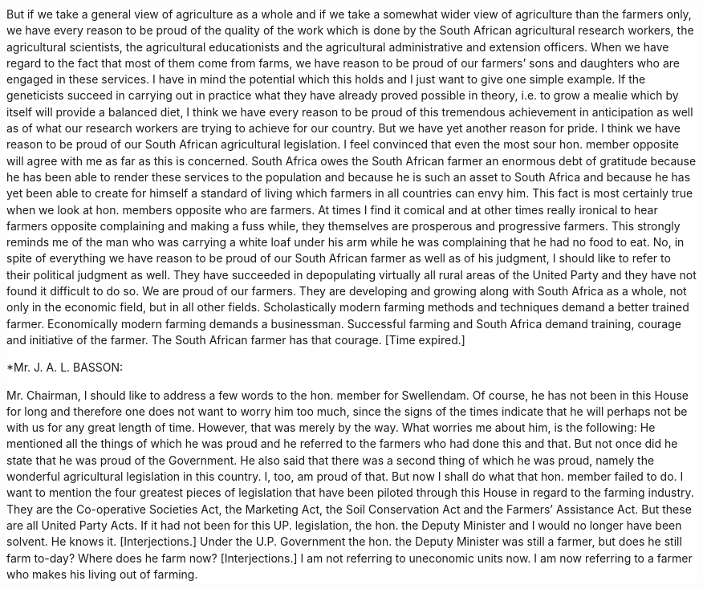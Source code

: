 <p>But if we take a general view of agriculture as a whole and if we take a somewhat wider view of agriculture than the farmers only, we have every reason to be proud of the quality of the work which is done by the South African agricultural research workers, the agricultural scientists, the agricultural educationists and the agricultural administrative and extension officers. When we have regard to the fact that most of them come from farms, we have reason to be proud of our farmers&#x2019; sons and daughters who are engaged in these services. I have in mind the potential which this holds and I just want to give one simple example. If the geneticists succeed in carrying out in practice what they have already proved possible in theory, i.e. to grow a mealie which by itself will provide a balanced diet, I think we have every reason to be proud of this tremendous achievement in anticipation as well as of what our research workers are trying to achieve for our country. But we have yet another reason for pride. I think we have reason to be proud of our South African agricultural legislation. I feel convinced that even the most sour hon. member opposite will agree with me as far as this is concerned. South Africa owes the South African farmer an enormous debt of gratitude because he has been able to render these services to the population and because he is such an asset to South Africa and because he has yet been able to create for himself a standard of living which farmers in all countries can envy him. This fact is most certainly true when we look at hon. members opposite who are farmers. At times I find it comical and at other times really ironical to hear farmers opposite complaining and making a fuss while, they themselves are prosperous and progressive farmers. This strongly reminds me of the man who was carrying a white loaf under his arm while he was complaining that he had no food to eat. No, in spite of everything we have reason to be proud of our South African farmer as well as of his judgment, I should like to refer to their political judgment as well. They have succeeded in depopulating virtually all rural areas of the United Party and they have not found it difficult to do so. We are proud of our farmers. They are developing and growing along with South Africa as a whole, not only in the economic field, but in all other fields. Scholastically modern farming methods and techniques demand a better trained farmer. Economically modern farming demands a businessman. Successful farming and South Africa demand training, courage and initiative of the farmer. The South African farmer has that courage. [Time expired.]</p>

</speech>

<speech by="#basson">

<from>*Mr. <person refersTo="hansard_za">J. A. L. BASSON</person>:</from>

<p>Mr. Chairman, I should like to address a few words to the hon. member for Swellendam. Of course, he has not been in this House for long and therefore one does not want to worry him too much, since the signs of the times indicate that he will perhaps not be with us for any great length of time. However, that was merely by the way. What worries me about him, is the following: He mentioned all the things of which he was proud and he referred to the farmers who had done this and that. But not once did he state that he was proud of the Government. He also said that there was a second thing of which he was proud, namely the wonderful agricultural legislation in this country. I, too, am proud of that. But now I shall do what that hon. member failed to do. I want to mention the four greatest pieces of <span class="col_5743-5744" refersTo="page_0076"/>legislation that have been piloted through this House in regard to the farming industry. They are the Co-operative Societies Act, the Marketing Act, the Soil Conservation Act and the Farmers&#x2019; Assistance Act. But these are all United Party Acts. If it had not been for this UP. legislation, the hon. the Deputy Minister and I would no longer have been solvent. He knows it. [Interjections.] Under the U.P. Government the hon. the Deputy Minister was still a farmer, but does he still farm to-day? Where does he farm now? [Interjections.] I am not referring to uneconomic units now. I am now referring to a farmer who makes his living out of farming.</p>

</speech>

<speech by="#deputy_minister_of_agriculture">
